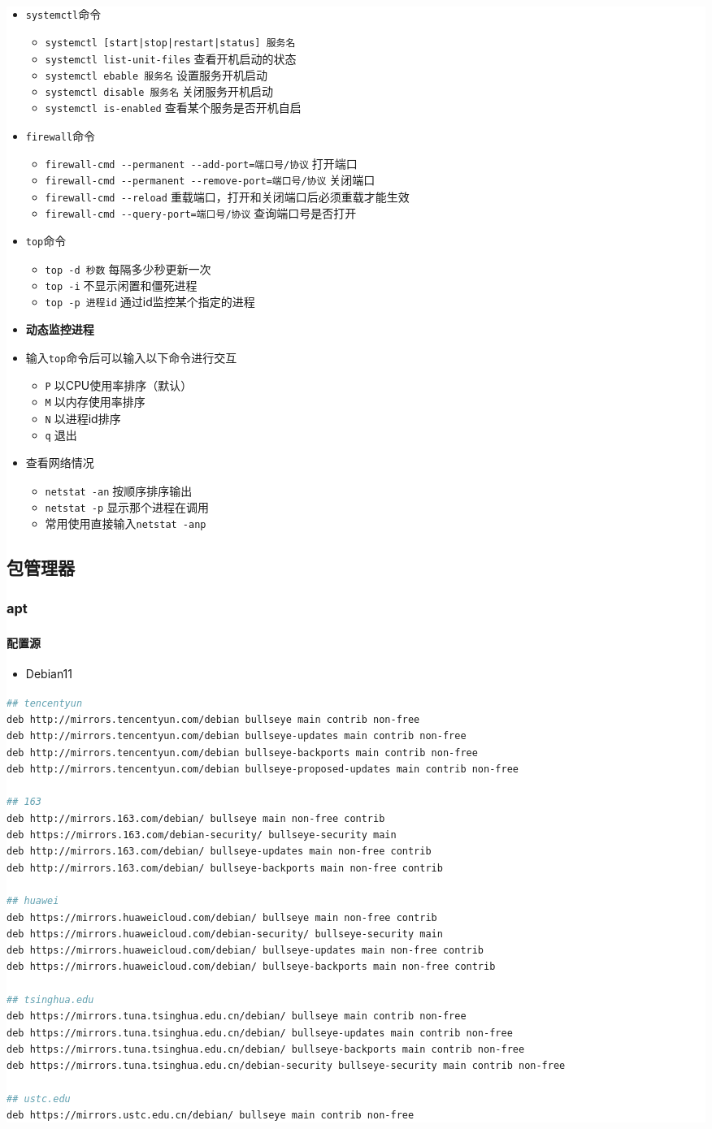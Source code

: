 * `systemctl`命令
  * `systemctl [start|stop|restart|status] 服务名`
  * `systemctl list-unit-files` 查看开机启动的状态
  * `systemctl ebable 服务名` 设置服务开机启动
  * `systemctl disable 服务名` 关闭服务开机启动
  * `systemctl is-enabled` 查看某个服务是否开机自启 

* `firewall`命令
  * `firewall-cmd --permanent --add-port=端口号/协议` 打开端口
  * `firewall-cmd --permanent --remove-port=端口号/协议` 关闭端口
  * `firewall-cmd --reload` 重载端口，打开和关闭端口后必须重载才能生效
  * `firewall-cmd --query-port=端口号/协议` 查询端口号是否打开

* `top`命令
  * `top -d 秒数` 每隔多少秒更新一次
  * `top -i` 不显示闲置和僵死进程
  * `top -p 进程id` 通过id监控某个指定的进程

* **动态监控进程**
* 输入`top`命令后可以输入以下命令进行交互
  * `P` 以CPU使用率排序（默认）
  * `M` 以内存使用率排序
  * `N` 以进程id排序
  * `q` 退出

* 查看网络情况
  * `netstat -an` 按顺序排序输出
  * `netstat -p` 显示那个进程在调用
  * 常用使用直接输入`netstat -anp` 


## 包管理器

### apt

#### 配置源

* Debian11

```bash
## tencentyun
deb http://mirrors.tencentyun.com/debian bullseye main contrib non-free
deb http://mirrors.tencentyun.com/debian bullseye-updates main contrib non-free
deb http://mirrors.tencentyun.com/debian bullseye-backports main contrib non-free
deb http://mirrors.tencentyun.com/debian bullseye-proposed-updates main contrib non-free

## 163
deb http://mirrors.163.com/debian/ bullseye main non-free contrib
deb https://mirrors.163.com/debian-security/ bullseye-security main
deb http://mirrors.163.com/debian/ bullseye-updates main non-free contrib
deb http://mirrors.163.com/debian/ bullseye-backports main non-free contrib

## huawei
deb https://mirrors.huaweicloud.com/debian/ bullseye main non-free contrib
deb https://mirrors.huaweicloud.com/debian-security/ bullseye-security main
deb https://mirrors.huaweicloud.com/debian/ bullseye-updates main non-free contrib
deb https://mirrors.huaweicloud.com/debian/ bullseye-backports main non-free contrib

## tsinghua.edu
deb https://mirrors.tuna.tsinghua.edu.cn/debian/ bullseye main contrib non-free
deb https://mirrors.tuna.tsinghua.edu.cn/debian/ bullseye-updates main contrib non-free
deb https://mirrors.tuna.tsinghua.edu.cn/debian/ bullseye-backports main contrib non-free
deb https://mirrors.tuna.tsinghua.edu.cn/debian-security bullseye-security main contrib non-free

## ustc.edu
deb https://mirrors.ustc.edu.cn/debian/ bullseye main contrib non-free
```